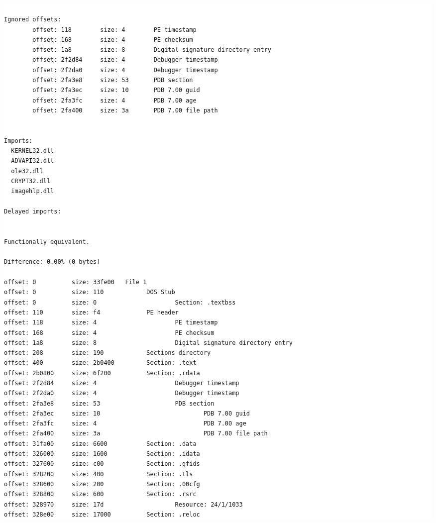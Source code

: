```

Ignored offsets:
        offset: 118        size: 4        PE timestamp
        offset: 168        size: 4        PE checksum
        offset: 1a8        size: 8        Digital signature directory entry
        offset: 2f2d84     size: 4        Debugger timestamp
        offset: 2f2da0     size: 4        Debugger timestamp
        offset: 2fa3e8     size: 53       PDB section
        offset: 2fa3ec     size: 10       PDB 7.00 guid
        offset: 2fa3fc     size: 4        PDB 7.00 age
        offset: 2fa400     size: 3a       PDB 7.00 file path


Imports:
  KERNEL32.dll
  ADVAPI32.dll
  ole32.dll
  CRYPT32.dll
  imagehlp.dll

Delayed imports:


Functionally equivalent.

Difference: 0.00% (0 bytes)

offset: 0          size: 33fe00   File 1
offset: 0          size: 110            DOS Stub
offset: 0          size: 0                      Section: .textbss
offset: 110        size: f4             PE header
offset: 118        size: 4                      PE timestamp
offset: 168        size: 4                      PE checksum
offset: 1a8        size: 8                      Digital signature directory entry
offset: 208        size: 190            Sections directory
offset: 400        size: 2b0400         Section: .text
offset: 2b0800     size: 6f200          Section: .rdata
offset: 2f2d84     size: 4                      Debugger timestamp
offset: 2f2da0     size: 4                      Debugger timestamp
offset: 2fa3e8     size: 53                     PDB section
offset: 2fa3ec     size: 10                             PDB 7.00 guid
offset: 2fa3fc     size: 4                              PDB 7.00 age
offset: 2fa400     size: 3a                             PDB 7.00 file path
offset: 31fa00     size: 6600           Section: .data
offset: 326000     size: 1600           Section: .idata
offset: 327600     size: c00            Section: .gfids
offset: 328200     size: 400            Section: .tls
offset: 328600     size: 200            Section: .00cfg
offset: 328800     size: 600            Section: .rsrc
offset: 328970     size: 17d                    Resource: 24/1/1033
offset: 328e00     size: 17000          Section: .reloc
```
